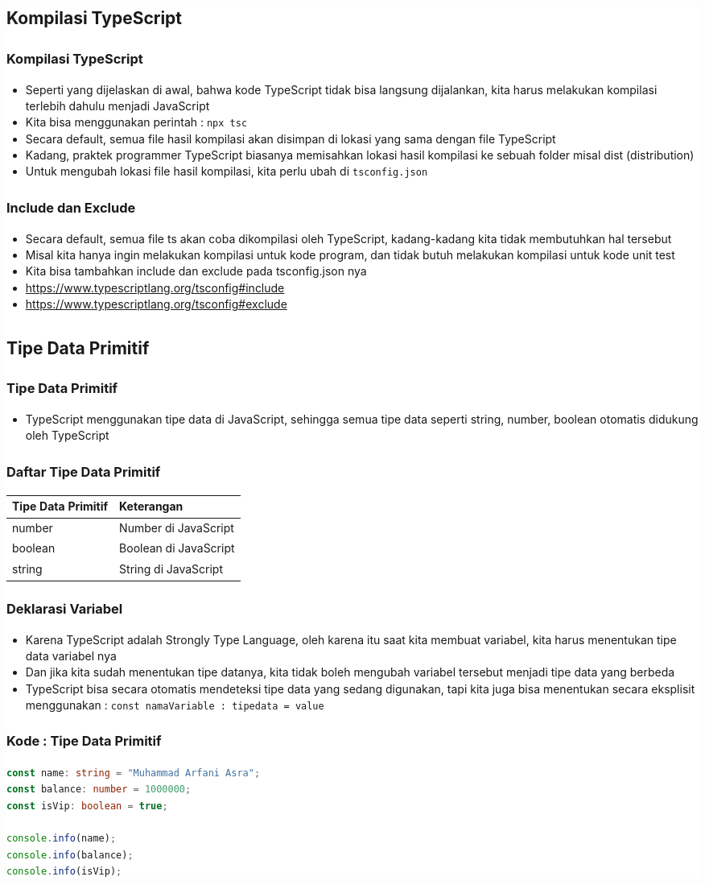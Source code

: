 ## Kompilasi TypeScript

### Kompilasi TypeScript
- Seperti yang dijelaskan di awal, bahwa kode TypeScript tidak bisa langsung dijalankan, kita harus melakukan kompilasi terlebih dahulu menjadi JavaScript
- Kita bisa menggunakan perintah : `npx tsc` 
- Secara default, semua file hasil kompilasi akan disimpan di lokasi yang sama dengan file TypeScript
- Kadang, praktek programmer TypeScript biasanya memisahkan lokasi hasil kompilasi ke sebuah folder misal dist (distribution)
- Untuk mengubah lokasi file hasil kompilasi, kita perlu ubah di `tsconfig.json`

### Include dan Exclude
- Secara default, semua file ts akan coba dikompilasi oleh TypeScript, kadang-kadang kita tidak membutuhkan hal tersebut
- Misal kita hanya ingin melakukan kompilasi untuk kode program, dan tidak butuh melakukan kompilasi untuk kode unit test
- Kita bisa tambahkan include dan exclude pada tsconfig.json nya
- https://www.typescriptlang.org/tsconfig#include 
- https://www.typescriptlang.org/tsconfig#exclude 

## Tipe Data Primitif

### Tipe Data Primitif
- TypeScript menggunakan tipe data di JavaScript, sehingga semua tipe data seperti string, number, boolean otomatis didukung oleh TypeScript

### Daftar Tipe Data Primitif
|Tipe Data Primitif|Keterangan|
|:-|:-|
|number|Number di JavaScript|
|boolean|Boolean di JavaScript|
|string|String di JavaScript|

### Deklarasi Variabel
- Karena TypeScript adalah Strongly Type Language, oleh karena itu saat kita membuat variabel, kita harus menentukan tipe data variabel nya
- Dan jika kita sudah menentukan tipe datanya, kita tidak boleh mengubah variabel tersebut menjadi tipe data yang berbeda
- TypeScript bisa secara otomatis mendeteksi tipe data yang sedang digunakan, tapi kita juga bisa menentukan secara eksplisit menggunakan :
`const namaVariable : tipedata = value`

### Kode : Tipe Data Primitif
```typescript
const name: string = "Muhammad Arfani Asra";
const balance: number = 1000000;
const isVip: boolean = true;

console.info(name);
console.info(balance);
console.info(isVip);
```
